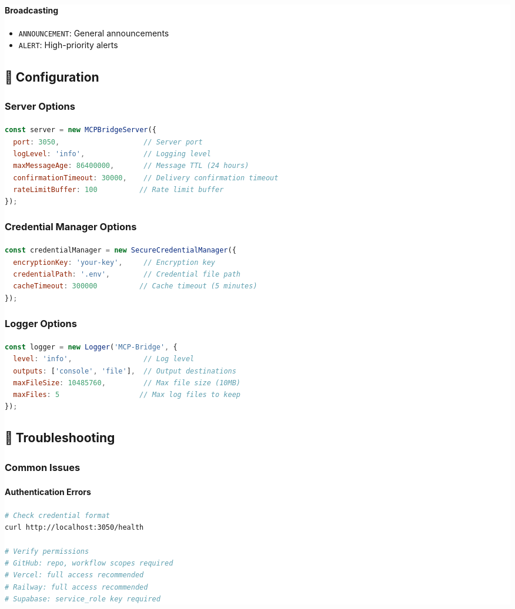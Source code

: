 #### Broadcasting
- `ANNOUNCEMENT`: General announcements
- `ALERT`: High-priority alerts

## 🔧 Configuration

### Server Options
```javascript
const server = new MCPBridgeServer({
  port: 3050,                    // Server port
  logLevel: 'info',              // Logging level
  maxMessageAge: 86400000,       // Message TTL (24 hours)
  confirmationTimeout: 30000,    // Delivery confirmation timeout
  rateLimitBuffer: 100          // Rate limit buffer
});
```

### Credential Manager Options
```javascript
const credentialManager = new SecureCredentialManager({
  encryptionKey: 'your-key',     // Encryption key
  credentialPath: '.env',        // Credential file path
  cacheTimeout: 300000          // Cache timeout (5 minutes)
});
```

### Logger Options
```javascript
const logger = new Logger('MCP-Bridge', {
  level: 'info',                 // Log level
  outputs: ['console', 'file'],  // Output destinations
  maxFileSize: 10485760,         // Max file size (10MB)
  maxFiles: 5                   // Max log files to keep
});
```

## 🐛 Troubleshooting

### Common Issues

#### Authentication Errors
```bash
# Check credential format
curl http://localhost:3050/health

# Verify permissions
# GitHub: repo, workflow scopes required
# Vercel: full access recommended
# Railway: full access recommended
# Supabase: service_role key required
```
